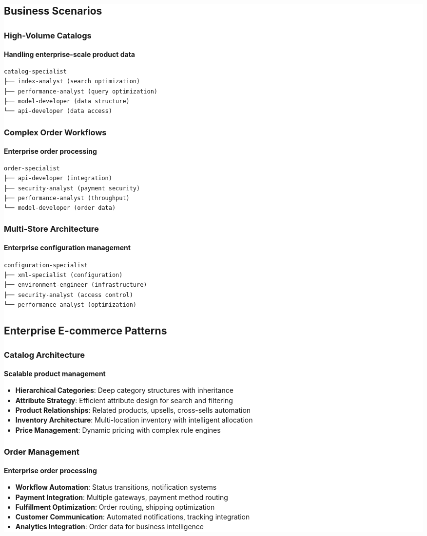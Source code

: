 ## Business Scenarios

### High-Volume Catalogs
**Handling enterprise-scale product data**
```
catalog-specialist
├── index-analyst (search optimization)
├── performance-analyst (query optimization)
├── model-developer (data structure)
└── api-developer (data access)
```

### Complex Order Workflows
**Enterprise order processing**
```
order-specialist
├── api-developer (integration)
├── security-analyst (payment security)
├── performance-analyst (throughput)
└── model-developer (order data)
```

### Multi-Store Architecture
**Enterprise configuration management**
```
configuration-specialist
├── xml-specialist (configuration)
├── environment-engineer (infrastructure)
├── security-analyst (access control)
└── performance-analyst (optimization)
```

## Enterprise E-commerce Patterns

### Catalog Architecture
**Scalable product management**
- **Hierarchical Categories**: Deep category structures with inheritance
- **Attribute Strategy**: Efficient attribute design for search and filtering
- **Product Relationships**: Related products, upsells, cross-sells automation
- **Inventory Architecture**: Multi-location inventory with intelligent allocation
- **Price Management**: Dynamic pricing with complex rule engines

### Order Management
**Enterprise order processing**
- **Workflow Automation**: Status transitions, notification systems
- **Payment Integration**: Multiple gateways, payment method routing
- **Fulfillment Optimization**: Order routing, shipping optimization
- **Customer Communication**: Automated notifications, tracking integration
- **Analytics Integration**: Order data for business intelligence
